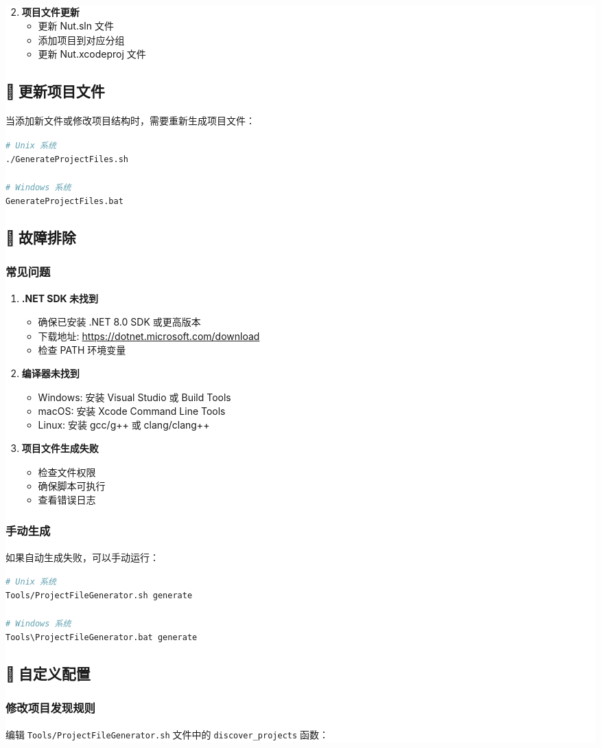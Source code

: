 2. **项目文件更新**
   - 更新 Nut.sln 文件
   - 添加项目到对应分组
   - 更新 Nut.xcodeproj 文件

## 🔄 更新项目文件

当添加新文件或修改项目结构时，需要重新生成项目文件：

```bash
# Unix 系统
./GenerateProjectFiles.sh

# Windows 系统
GenerateProjectFiles.bat
```

## 🐛 故障排除

### 常见问题

1. **.NET SDK 未找到**
   - 确保已安装 .NET 8.0 SDK 或更高版本
   - 下载地址: https://dotnet.microsoft.com/download
   - 检查 PATH 环境变量

2. **编译器未找到**
   - Windows: 安装 Visual Studio 或 Build Tools
   - macOS: 安装 Xcode Command Line Tools
   - Linux: 安装 gcc/g++ 或 clang/clang++

3. **项目文件生成失败**
   - 检查文件权限
   - 确保脚本可执行
   - 查看错误日志

### 手动生成

如果自动生成失败，可以手动运行：

```bash
# Unix 系统
Tools/ProjectFileGenerator.sh generate

# Windows 系统
Tools\ProjectFileGenerator.bat generate
```

## 📝 自定义配置

### 修改项目发现规则

编辑 `Tools/ProjectFileGenerator.sh` 文件中的 `discover_projects` 函数：
